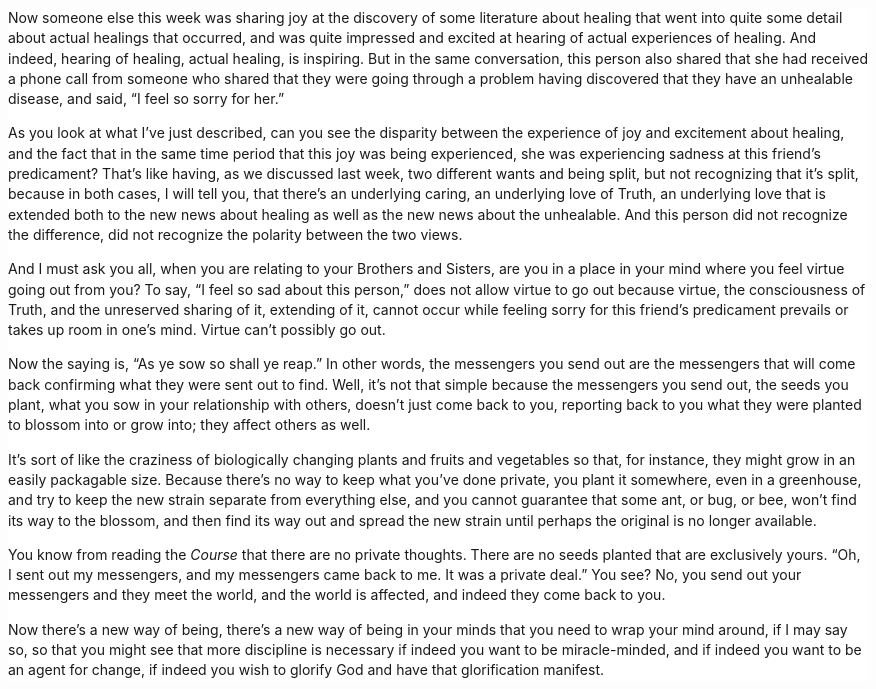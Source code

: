 Now someone else this week was sharing joy at the discovery of some
literature about healing that went into quite some detail about actual
healings that occurred, and was quite impressed and excited at hearing
of actual experiences of healing. And indeed, hearing of healing, actual
healing, is inspiring. But in the same conversation, this person also
shared that she had received a phone call from someone who shared that
they were going through a problem having discovered that they have an
unhealable disease, and said, “I feel so sorry for her.”

As you look at what I’ve just described, can you see the disparity
between the experience of joy and excitement about healing, and the fact
that in the same time period that this joy was being experienced, she
was experiencing sadness at this friend’s predicament? That’s like
having, as we discussed last week, two different wants and being split,
but not recognizing that it’s split, because in both cases, I will tell
you, that there’s an underlying caring, an underlying love of Truth, an
underlying love that is extended both to the new news about healing as
well as the new news about the unhealable. And this person did not
recognize the difference, did not recognize the polarity between the two
views.

And I must ask you all, when you are relating to your Brothers and
Sisters, are you in a place in your mind where you feel virtue going out
from you? To say, “I feel so sad about this person,” does not allow
virtue to go out because virtue, the consciousness of Truth, and the
unreserved sharing of it, extending of it, cannot occur while feeling
sorry for this friend’s predicament prevails or takes up room in one’s
mind. Virtue can’t possibly go out.

Now the saying is, “As ye sow so shall ye reap.” In other words, the
messengers you send out are the messengers that will come back
confirming what they were sent out to find. Well, it’s not that simple
because the messengers you send out, the seeds you plant, what you sow
in your relationship with others, doesn’t just come back to you,
reporting back to you what they were planted to blossom into or grow
into; they affect others as well.

It’s sort of like the craziness of biologically changing plants and
fruits and vegetables so that, for instance, they might grow in an
easily packagable size. Because there’s no way to keep what you’ve done
private, you plant it somewhere, even in a greenhouse, and try to keep
the new strain separate from everything else, and you cannot guarantee
that some ant, or bug, or bee, won’t find its way to the blossom, and
then find its way out and spread the new strain until perhaps the
original is no longer available.

You know from reading the *Course* that there are no private thoughts.
There are no seeds planted that are exclusively yours. “Oh, I sent out
my messengers, and my messengers came back to me. It was a private
deal.” You see? No, you send out your messengers and they meet the
world, and the world is affected, and indeed they come back to you.

Now there’s a new way of being, there’s a new way of being in your minds
that you need to wrap your mind around, if I may say so, so that you
might see that more discipline is necessary if indeed you want to be
miracle-minded, and if indeed you want to be an agent for change, if
indeed you wish to glorify God and have that glorification manifest.
